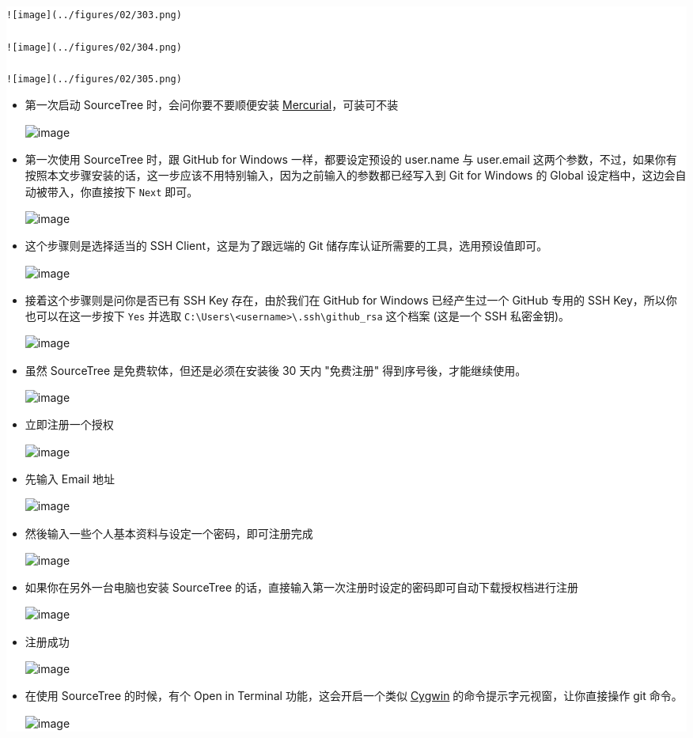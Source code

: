 	![image](../figures/02/303.png)
	
	![image](../figures/02/304.png)
	
	![image](../figures/02/305.png)

* 第一次启动 SourceTree 时，会问你要不要顺便安装 [Mercurial](http://mercurial.selenic.com/)，可装可不装

	![image](../figures/02/306.png)

* 第一次使用 SourceTree 时，跟 GitHub for Windows 一样，都要设定预设的 user.name 与 user.email 这两个参数，不过，如果你有按照本文步骤安装的话，这一步应该不用特别输入，因为之前输入的参数都已经写入到 Git for Windows 的 Global 设定档中，这边会自动被带入，你直接按下 `Next` 即可。 

	![image](../figures/02/307.png)

* 这个步骤则是选择适当的 SSH Client，这是为了跟远端的 Git 储存库认证所需要的工具，选用预设值即可。

	![image](../figures/02/308.png)

* 接着这个步骤则是问你是否已有 SSH Key 存在，由於我们在 GitHub for Windows 已经产生过一个 GitHub 专用的 SSH Key，所以你也可以在这一步按下 `Yes` 并选取 `C:\Users\<username>\.ssh\github_rsa` 这个档案 (这是一个 SSH 私密金钥)。

	![image](../figures/02/309.png)

* 虽然 SourceTree 是免费软体，但还是必须在安装後 30 天内 "免费注册" 得到序号後，才能继续使用。

	![image](../figures/02/310.png)

* 立即注册一个授权

	![image](../figures/02/311.png)

* 先输入 Email 地址

	![image](../figures/02/312.png)

* 然後输入一些个人基本资料与设定一个密码，即可注册完成

	![image](../figures/02/313.png)

* 如果你在另外一台电脑也安装 SourceTree 的话，直接输入第一次注册时设定的密码即可自动下载授权档进行注册

	![image](../figures/02/314.png)

* 注册成功

	![image](../figures/02/315.png)

* 在使用 SourceTree 的时候，有个 Open in Terminal 功能，这会开启一个类似 [Cygwin](http://www.cygwin.com/) 的命令提示字元视窗，让你直接操作 git 命令。

	![image](../figures/02/316.png)

